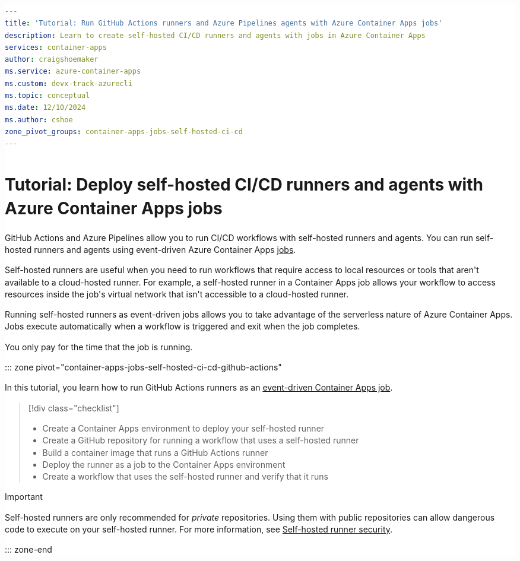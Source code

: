 ```yaml
---
title: 'Tutorial: Run GitHub Actions runners and Azure Pipelines agents with Azure Container Apps jobs'
description: Learn to create self-hosted CI/CD runners and agents with jobs in Azure Container Apps
services: container-apps
author: craigshoemaker
ms.service: azure-container-apps
ms.custom: devx-track-azurecli
ms.topic: conceptual
ms.date: 12/10/2024
ms.author: cshoe
zone_pivot_groups: container-apps-jobs-self-hosted-ci-cd
---
```


# Tutorial: Deploy self-hosted CI/CD runners and agents with Azure Container Apps jobs

GitHub Actions and Azure Pipelines allow you to run CI/CD workflows with self-hosted runners and agents. You can run self-hosted runners and agents using event-driven Azure Container Apps [jobs](./jobs.md).

Self-hosted runners are useful when you need to run workflows that require access to local resources or tools that aren't available to a cloud-hosted runner. For example, a self-hosted runner in a Container Apps job allows your workflow to access resources inside the job's virtual network that isn't accessible to a cloud-hosted runner.

Running self-hosted runners as event-driven jobs allows you to take advantage of the serverless nature of Azure Container Apps. Jobs execute automatically when a workflow is triggered and exit when the job completes.

You only pay for the time that the job is running.

::: zone pivot="container-apps-jobs-self-hosted-ci-cd-github-actions"

In this tutorial, you learn how to run GitHub Actions runners as an [event-driven Container Apps job](jobs.md#event-driven-jobs).

> [!div class="checklist"]
> * Create a Container Apps environment to deploy your self-hosted runner
> * Create a GitHub repository for running a workflow that uses a self-hosted runner
> * Build a container image that runs a GitHub Actions runner
> * Deploy the runner as a job to the Container Apps environment
> * Create a workflow that uses the self-hosted runner and verify that it runs

> [!IMPORTANT]
> Self-hosted runners are only recommended for *private* repositories. Using them with public repositories can allow dangerous code to execute on your self-hosted runner. For more information, see [Self-hosted runner security](https://docs.github.com/en/actions/hosting-your-own-runners/managing-self-hosted-runners/about-self-hosted-runners#self-hosted-runner-security).

::: zone-end
